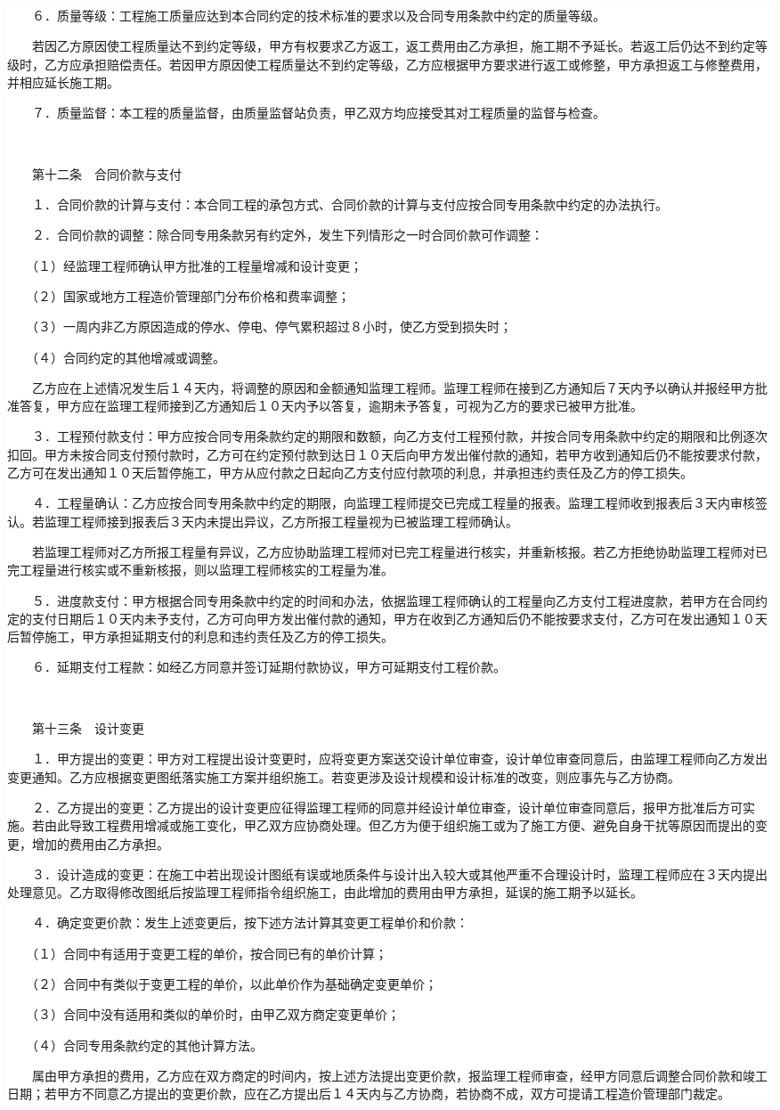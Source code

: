 　　６．质量等级：工程施工质量应达到本合同约定的技术标准的要求以及合同专用条款中约定的质量等级。

　　若因乙方原因使工程质量达不到约定等级，甲方有权要求乙方返工，返工费用由乙方承担，施工期不予延长。若返工后仍达不到约定等级时，乙方应承担赔偿责任。若因甲方原因使工程质量达不到约定等级，乙方应根据甲方要求进行返工或修整，甲方承担返工与修整费用，并相应延长施工期。

　　７．质量监督：本工程的质量监督，由质量监督站负责，甲乙双方均应接受其对工程质量的监督与检查。

　　

　　第十二条　合同价款与支付

　　１．合同价款的计算与支付：本合同工程的承包方式、合同价款的计算与支付应按合同专用条款中约定的办法执行。

　　２．合同价款的调整：除合同专用条款另有约定外，发生下列情形之一时合同价款可作调整：

　　（１）经监理工程师确认甲方批准的工程量增减和设计变更；

　　（２）国家或地方工程造价管理部门分布价格和费率调整；

　　（３）一周内非乙方原因造成的停水、停电、停气累积超过８小时，使乙方受到损失时；

　　（４）合同约定的其他增减或调整。

　　乙方应在上述情况发生后１４天内，将调整的原因和金额通知监理工程师。监理工程师在接到乙方通知后７天内予以确认并报经甲方批准答复，甲方应在监理工程师接到乙方通知后１０天内予以答复，逾期未予答复，可视为乙方的要求已被甲方批准。

　　３．工程预付款支付：甲方应按合同专用条款约定的期限和数额，向乙方支付工程预付款，并按合同专用条款中约定的期限和比例逐次扣回。甲方未按合同支付预付款时，乙方可在约定预付款到达日１０天后向甲方发出催付款的通知，若甲方收到通知后仍不能按要求付款，乙方可在发出通知１０天后暂停施工，甲方从应付款之日起向乙方支付应付款项的利息，并承担违约责任及乙方的停工损失。

　　４．工程量确认：乙方应按合同专用条款中约定的期限，向监理工程师提交已完成工程量的报表。监理工程师收到报表后３天内审核签认。若监理工程师接到报表后３天内未提出异议，乙方所报工程量视为已被监理工程师确认。

　　若监理工程师对乙方所报工程量有异议，乙方应协助监理工程师对已完工程量进行核实，并重新核报。若乙方拒绝协助监理工程师对已完工程量进行核实或不重新核报，则以监理工程师核实的工程量为准。

　　５．进度款支付：甲方根据合同专用条款中约定的时间和办法，依据监理工程师确认的工程量向乙方支付工程进度款，若甲方在合同约定的支付日期后１０天内未予支付，乙方可向甲方发出催付款的通知，甲方在收到乙方通知后仍不能按要求支付，乙方可在发出通知１０天后暂停施工，甲方承担延期支付的利息和违约责任及乙方的停工损失。

　　６．延期支付工程款：如经乙方同意并签订延期付款协议，甲方可延期支付工程价款。

　　

　　第十三条　设计变更

　　１．甲方提出的变更：甲方对工程提出设计变更时，应将变更方案送交设计单位审查，设计单位审查同意后，由监理工程师向乙方发出变更通知。乙方应根据变更图纸落实施工方案并组织施工。若变更涉及设计规模和设计标准的改变，则应事先与乙方协商。

　　２．乙方提出的变更：乙方提出的设计变更应征得监理工程师的同意并经设计单位审查，设计单位审查同意后，报甲方批准后方可实施。若由此导致工程费用增减或施工变化，甲乙双方应协商处理。但乙方为便于组织施工或为了施工方便、避免自身干扰等原因而提出的变更，增加的费用由乙方承担。

　　３．设计造成的变更：在施工中若出现设计图纸有误或地质条件与设计出入较大或其他严重不合理设计时，监理工程师应在３天内提出处理意见。乙方取得修改图纸后按监理工程师指令组织施工，由此增加的费用由甲方承担，延误的施工期予以延长。

　　４．确定变更价款：发生上述变更后，按下述方法计算其变更工程单价和价款：

　　（１）合同中有适用于变更工程的单价，按合同已有的单价计算；

　　（２）合同中有类似于变更工程的单价，以此单价作为基础确定变更单价；

　　（３）合同中没有适用和类似的单价时，由甲乙双方商定变更单价；

　　（４）合同专用条款约定的其他计算方法。

　　属由甲方承担的费用，乙方应在双方商定的时间内，按上述方法提出变更价款，报监理工程师审查，经甲方同意后调整合同价款和竣工日期；若甲方不同意乙方提出的变更价款，应在乙方提出后１４天内与乙方协商，若协商不成，双方可提请工程造价管理部门裁定。
